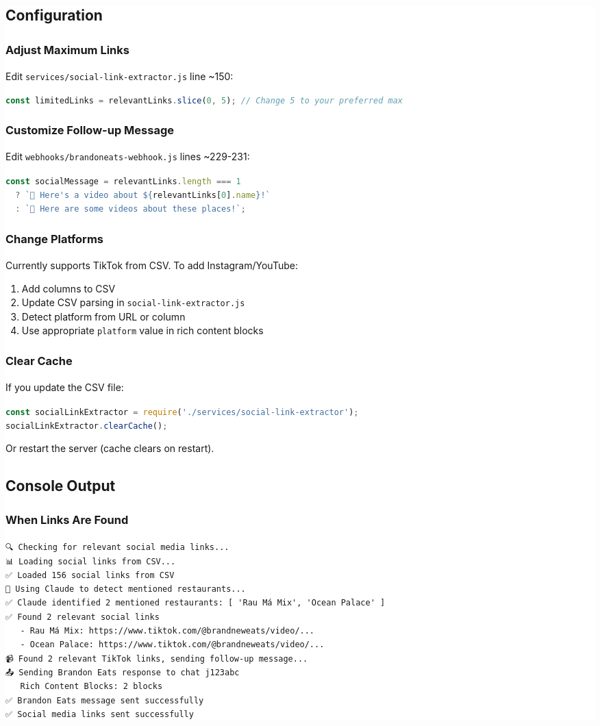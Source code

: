 ## Configuration

### Adjust Maximum Links

Edit `services/social-link-extractor.js` line ~150:
```javascript
const limitedLinks = relevantLinks.slice(0, 5); // Change 5 to your preferred max
```

### Customize Follow-up Message

Edit `webhooks/brandoneats-webhook.js` lines ~229-231:
```javascript
const socialMessage = relevantLinks.length === 1
  ? `🎥 Here's a video about ${relevantLinks[0].name}!`
  : `🎥 Here are some videos about these places!`;
```

### Change Platforms

Currently supports TikTok from CSV. To add Instagram/YouTube:
1. Add columns to CSV
2. Update CSV parsing in `social-link-extractor.js`
3. Detect platform from URL or column
4. Use appropriate `platform` value in rich content blocks

### Clear Cache

If you update the CSV file:
```javascript
const socialLinkExtractor = require('./services/social-link-extractor');
socialLinkExtractor.clearCache();
```

Or restart the server (cache clears on restart).

## Console Output

### When Links Are Found

```
🔍 Checking for relevant social media links...
📊 Loading social links from CSV...
✅ Loaded 156 social links from CSV
🤖 Using Claude to detect mentioned restaurants...
✅ Claude identified 2 mentioned restaurants: [ 'Rau Má Mix', 'Ocean Palace' ]
✅ Found 2 relevant social links
   - Rau Má Mix: https://www.tiktok.com/@brandneweats/video/...
   - Ocean Palace: https://www.tiktok.com/@brandneweats/video/...
📹 Found 2 relevant TikTok links, sending follow-up message...
📤 Sending Brandon Eats response to chat j123abc
   Rich Content Blocks: 2 blocks
✅ Brandon Eats message sent successfully
✅ Social media links sent successfully
```
